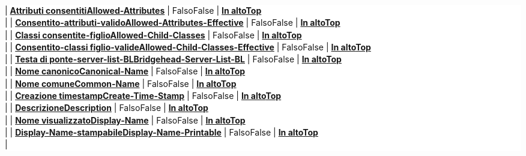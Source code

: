 | [<span data-ttu-id="9022a-479">**Attributi consentiti**</span><span class="sxs-lookup"><span data-stu-id="9022a-479">**Allowed-Attributes**</span></span>](a-allowedattributes.md)                           | <span data-ttu-id="9022a-480">Falso</span><span class="sxs-lookup"><span data-stu-id="9022a-480">False</span></span>     | [<span data-ttu-id="9022a-481">**In alto**</span><span class="sxs-lookup"><span data-stu-id="9022a-481">**Top**</span></span>](c-top.md)<br/>                            |
| [<span data-ttu-id="9022a-482">**Consentito-attributi-valido**</span><span class="sxs-lookup"><span data-stu-id="9022a-482">**Allowed-Attributes-Effective**</span></span>](a-allowedattributeseffective.md)        | <span data-ttu-id="9022a-483">Falso</span><span class="sxs-lookup"><span data-stu-id="9022a-483">False</span></span>     | [<span data-ttu-id="9022a-484">**In alto**</span><span class="sxs-lookup"><span data-stu-id="9022a-484">**Top**</span></span>](c-top.md)<br/>                            |
| [<span data-ttu-id="9022a-485">**Classi consentite-figlio**</span><span class="sxs-lookup"><span data-stu-id="9022a-485">**Allowed-Child-Classes**</span></span>](a-allowedchildclasses.md)                      | <span data-ttu-id="9022a-486">Falso</span><span class="sxs-lookup"><span data-stu-id="9022a-486">False</span></span>     | [<span data-ttu-id="9022a-487">**In alto**</span><span class="sxs-lookup"><span data-stu-id="9022a-487">**Top**</span></span>](c-top.md)<br/>                            |
| [<span data-ttu-id="9022a-488">**Consentito-classi figlio-valide**</span><span class="sxs-lookup"><span data-stu-id="9022a-488">**Allowed-Child-Classes-Effective**</span></span>](a-allowedchildclasseseffective.md)   | <span data-ttu-id="9022a-489">Falso</span><span class="sxs-lookup"><span data-stu-id="9022a-489">False</span></span>     | [<span data-ttu-id="9022a-490">**In alto**</span><span class="sxs-lookup"><span data-stu-id="9022a-490">**Top**</span></span>](c-top.md)<br/>                            |
| [<span data-ttu-id="9022a-491">**Testa di ponte-server-list-BL**</span><span class="sxs-lookup"><span data-stu-id="9022a-491">**Bridgehead-Server-List-BL**</span></span>](a-bridgeheadserverlistbl.md)               | <span data-ttu-id="9022a-492">Falso</span><span class="sxs-lookup"><span data-stu-id="9022a-492">False</span></span>     | [<span data-ttu-id="9022a-493">**In alto**</span><span class="sxs-lookup"><span data-stu-id="9022a-493">**Top**</span></span>](c-top.md)<br/>                            |
| [<span data-ttu-id="9022a-494">**Nome canonico**</span><span class="sxs-lookup"><span data-stu-id="9022a-494">**Canonical-Name**</span></span>](a-canonicalname.md)                                   | <span data-ttu-id="9022a-495">Falso</span><span class="sxs-lookup"><span data-stu-id="9022a-495">False</span></span>     | [<span data-ttu-id="9022a-496">**In alto**</span><span class="sxs-lookup"><span data-stu-id="9022a-496">**Top**</span></span>](c-top.md)<br/>                            |
| [<span data-ttu-id="9022a-497">**Nome comune**</span><span class="sxs-lookup"><span data-stu-id="9022a-497">**Common-Name**</span></span>](a-cn.md)                                                 | <span data-ttu-id="9022a-498">Falso</span><span class="sxs-lookup"><span data-stu-id="9022a-498">False</span></span>     | [<span data-ttu-id="9022a-499">**In alto**</span><span class="sxs-lookup"><span data-stu-id="9022a-499">**Top**</span></span>](c-top.md)<br/>                            |
| [<span data-ttu-id="9022a-500">**Creazione timestamp**</span><span class="sxs-lookup"><span data-stu-id="9022a-500">**Create-Time-Stamp**</span></span>](a-createtimestamp.md)                              | <span data-ttu-id="9022a-501">Falso</span><span class="sxs-lookup"><span data-stu-id="9022a-501">False</span></span>     | [<span data-ttu-id="9022a-502">**In alto**</span><span class="sxs-lookup"><span data-stu-id="9022a-502">**Top**</span></span>](c-top.md)<br/>                            |
| [<span data-ttu-id="9022a-503">**Descrizione**</span><span class="sxs-lookup"><span data-stu-id="9022a-503">**Description**</span></span>](a-description.md)                                        | <span data-ttu-id="9022a-504">Falso</span><span class="sxs-lookup"><span data-stu-id="9022a-504">False</span></span>     | [<span data-ttu-id="9022a-505">**In alto**</span><span class="sxs-lookup"><span data-stu-id="9022a-505">**Top**</span></span>](c-top.md)<br/>                            |
| [<span data-ttu-id="9022a-506">**Nome visualizzato**</span><span class="sxs-lookup"><span data-stu-id="9022a-506">**Display-Name**</span></span>](a-displayname.md)                                       | <span data-ttu-id="9022a-507">Falso</span><span class="sxs-lookup"><span data-stu-id="9022a-507">False</span></span>     | [<span data-ttu-id="9022a-508">**In alto**</span><span class="sxs-lookup"><span data-stu-id="9022a-508">**Top**</span></span>](c-top.md)<br/>                            |
| [<span data-ttu-id="9022a-509">**Display-Name-stampabile**</span><span class="sxs-lookup"><span data-stu-id="9022a-509">**Display-Name-Printable**</span></span>](a-displaynameprintable.md)                    | <span data-ttu-id="9022a-510">Falso</span><span class="sxs-lookup"><span data-stu-id="9022a-510">False</span></span>     | [<span data-ttu-id="9022a-511">**In alto**</span><span class="sxs-lookup"><span data-stu-id="9022a-511">**Top**</span></span>](c-top.md)<br/>                            |